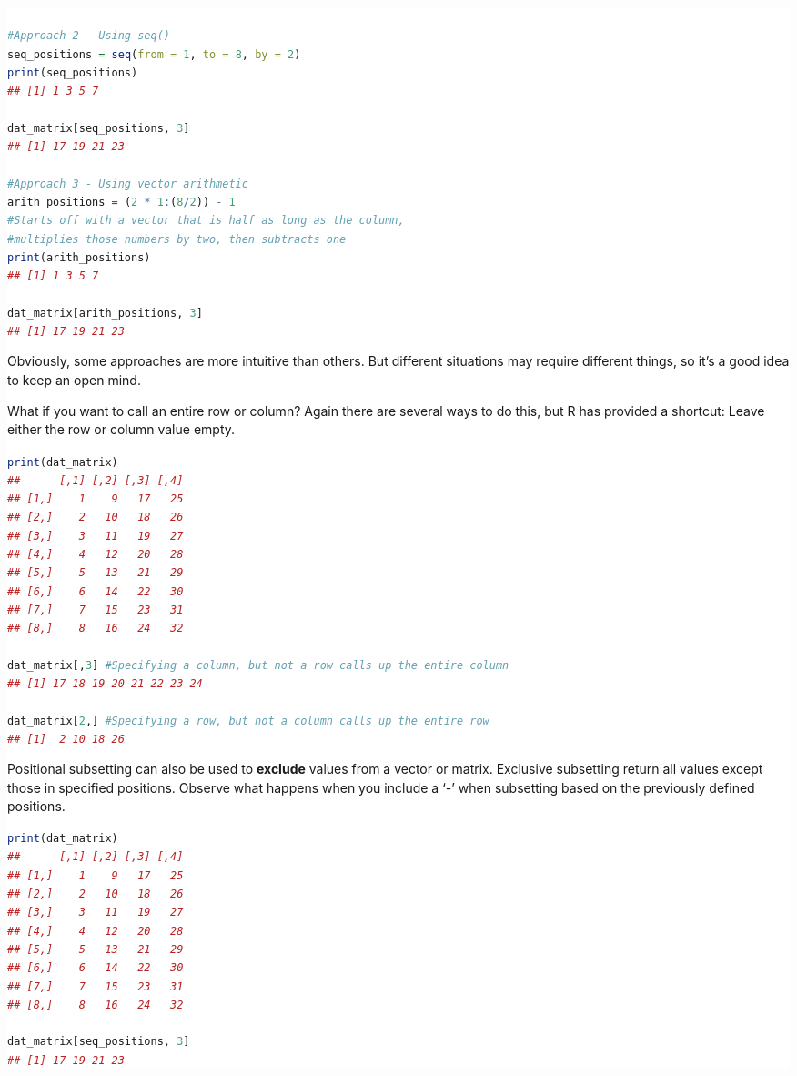 ``` r

#Approach 2 - Using seq()
seq_positions = seq(from = 1, to = 8, by = 2)
print(seq_positions)
## [1] 1 3 5 7

dat_matrix[seq_positions, 3]
## [1] 17 19 21 23

#Approach 3 - Using vector arithmetic
arith_positions = (2 * 1:(8/2)) - 1 
#Starts off with a vector that is half as long as the column, 
#multiplies those numbers by two, then subtracts one
print(arith_positions)
## [1] 1 3 5 7

dat_matrix[arith_positions, 3]
## [1] 17 19 21 23
```

Obviously, some approaches are more intuitive than others. But different
situations may require different things, so it’s a good idea to keep an
open mind.

What if you want to call an entire row or column? Again there are
several ways to do this, but R has provided a shortcut: Leave either the
row or column value empty.

``` r
print(dat_matrix)
##      [,1] [,2] [,3] [,4]
## [1,]    1    9   17   25
## [2,]    2   10   18   26
## [3,]    3   11   19   27
## [4,]    4   12   20   28
## [5,]    5   13   21   29
## [6,]    6   14   22   30
## [7,]    7   15   23   31
## [8,]    8   16   24   32

dat_matrix[,3] #Specifying a column, but not a row calls up the entire column
## [1] 17 18 19 20 21 22 23 24

dat_matrix[2,] #Specifying a row, but not a column calls up the entire row
## [1]  2 10 18 26
```

Positional subsetting can also be used to **exclude** values from a
vector or matrix. Exclusive subsetting return all values except those in
specified positions. Observe what happens when you include a ‘-’ when
subsetting based on the previously defined positions.

``` r
print(dat_matrix)
##      [,1] [,2] [,3] [,4]
## [1,]    1    9   17   25
## [2,]    2   10   18   26
## [3,]    3   11   19   27
## [4,]    4   12   20   28
## [5,]    5   13   21   29
## [6,]    6   14   22   30
## [7,]    7   15   23   31
## [8,]    8   16   24   32

dat_matrix[seq_positions, 3]
## [1] 17 19 21 23
```